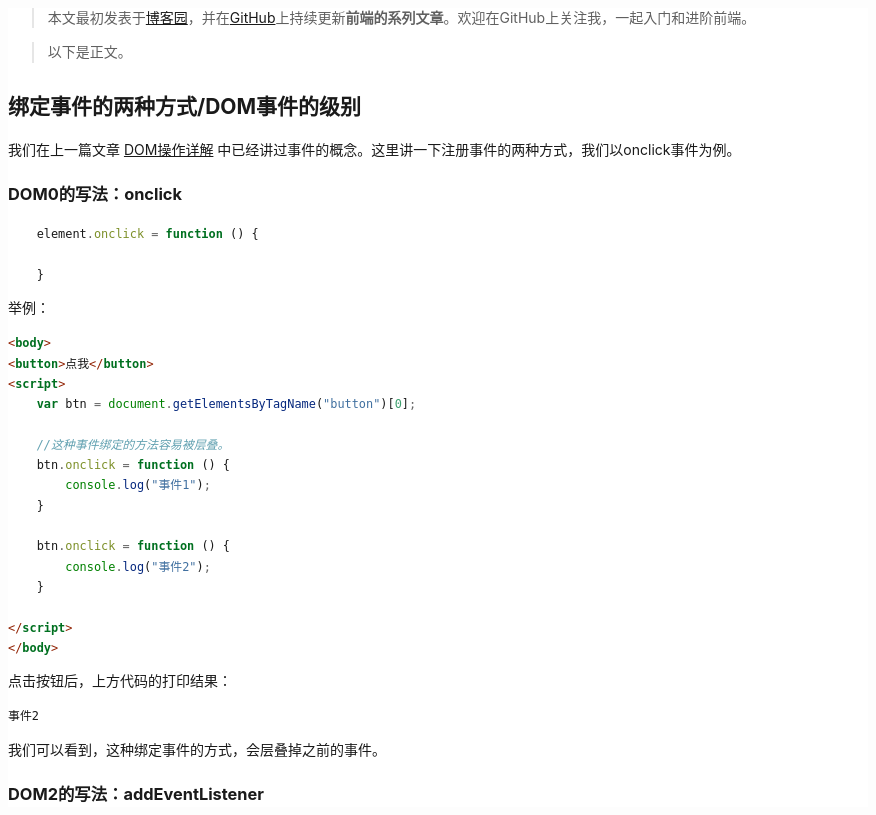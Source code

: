 

> 本文最初发表于[博客园](http://www.cnblogs.com/smyhvae/p/8413602.html)，并在[GitHub](https://github.com/qianguyihao/Web)上持续更新**前端的系列文章**。欢迎在GitHub上关注我，一起入门和进阶前端。

> 以下是正文。


## 绑定事件的两种方式/DOM事件的级别

我们在上一篇文章 [DOM操作详解](http://www.cnblogs.com/smyhvae/p/8366012.html) 中已经讲过事件的概念。这里讲一下注册事件的两种方式，我们以onclick事件为例。

### DOM0的写法：onclick



```javascript
    element.onclick = function () {

    }
```


举例：


```html
<body>
<button>点我</button>
<script>
    var btn = document.getElementsByTagName("button")[0];

    //这种事件绑定的方法容易被层叠。
    btn.onclick = function () {
        console.log("事件1");
    }

    btn.onclick = function () {
        console.log("事件2");
    }

</script>
</body>

```

点击按钮后，上方代码的打印结果：

```html
事件2
```

我们可以看到，这种绑定事件的方式，会层叠掉之前的事件。

### DOM2的写法：addEventListener


